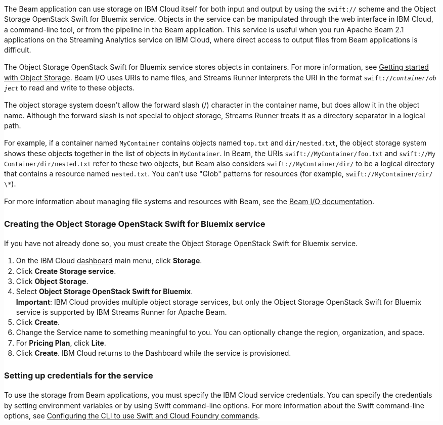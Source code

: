 The Beam application can use storage on IBM Cloud itself for both input and output by using the `swift://` scheme and the Object Storage OpenStack Swift for Bluemix service. Objects in the service can be manipulated through the web interface in IBM Cloud, a command-line tool, or from the pipeline in the Beam application. This service is useful when you run Apache Beam 2.1 applications on the Streaming Analytics service on IBM Cloud, where direct access to output files from Beam applications is difficult.

The Object Storage OpenStack Swift for Bluemix service stores objects in containers. For more information, see [Getting started with Object Storage](https://console.bluemix.net/docs/services/ObjectStorage/index.html). Beam I/O uses URIs to name files, and Streams Runner interprets the URI in the format <code>swift://_container_/_object_</code> to read and write to these objects.

The object storage system doesn't allow the forward slash (/) character in the container name, but does allow it in the object name. Although the forward slash is not special to object storage, Streams Runner treats it as a directory separator in a logical path.

For example, if a container named `MyContainer` contains objects named `top.txt` and `dir/nested.txt`, the object storage system shows these objects together in the list of objects in `MyContainer`. In Beam, the URIs `swift://MyContainer/foo.txt` and `swift://MyContainer/dir/nested.txt` refer to these two objects, but Beam also considers `swift://MyContainer/dir/` to be a logical directory that contains a resource named `nested.txt`. You can't use "Glob" patterns for resources (for example, `swift://MyContainer/dir/\*`).

For more information about managing file systems and resources with Beam, see the [Beam I/O documentation](https://beam.apache.org/documentation/sdks/javadoc/2.1.0/org/apache/beam/sdk/io/package-summary.html).

### Creating the Object Storage OpenStack Swift for Bluemix service



If you have not already done so, you must create the Object Storage OpenStack Swift for Bluemix service.

1. On the IBM Cloud [dashboard](https://console.bluemix.net/dashboard) main menu, click **Storage**.
2. Click **Create Storage service**.
3. Click **Object Storage**.
4. Select **Object Storage OpenStack Swift for Bluemix**.   
  **Important**: IBM Cloud provides multiple object storage services, but only the Object Storage OpenStack Swift for Bluemix service is supported by IBM Streams Runner for Apache Beam.
5. Click **Create**.
6. Change the Service name to something meaningful to you. You can optionally change the region, organization, and space.
7. For **Pricing Plan**, click **Lite**.
8. Click **Create**. IBM Cloud returns to the Dashboard while the service is provisioned.

### Setting up credentials for the service

To use the storage from Beam applications, you must specify the IBM Cloud service credentials. You can specify the credentials by setting environment variables or by using Swift command-line options. For more information about the Swift command-line options, see [Configuring the CLI to use Swift and Cloud Foundry commands](https://console.bluemix.net/docs/services/ObjectStorage/os_configuring.html).
